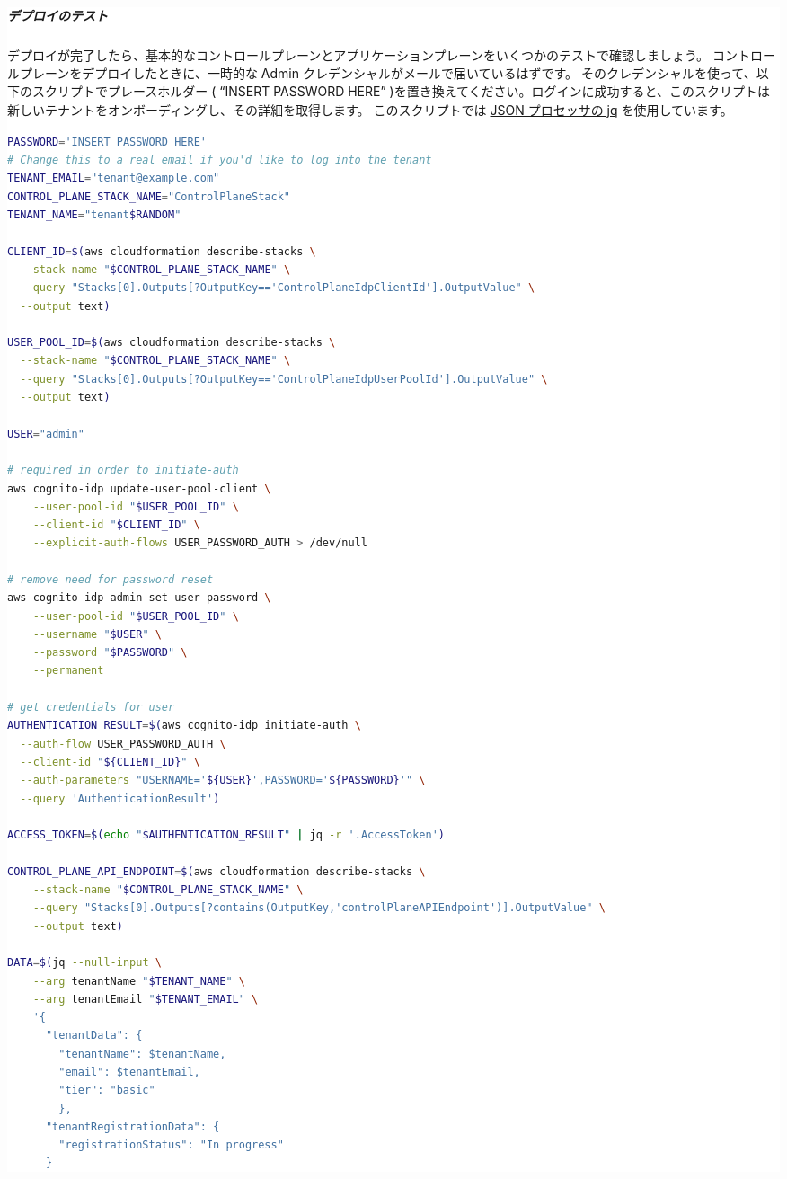 ##### デプロイのテスト

デプロイが完了したら、基本的なコントロールプレーンとアプリケーションプレーンをいくつかのテストで確認しましょう。 コントロールプレーンをデプロイしたときに、一時的な Admin クレデンシャルがメールで届いているはずです。 そのクレデンシャルを使って、以下のスクリプトでプレースホルダー ( “INSERT PASSWORD HERE” )を置き換えてください。ログインに成功すると、このスクリプトは新しいテナントをオンボーディングし、その詳細を取得します。 このスクリプトでは [JSON プロセッサの jq](https://jqlang.github.io/jq/) を使用しています。

```sh
PASSWORD='INSERT PASSWORD HERE'
# Change this to a real email if you'd like to log into the tenant
TENANT_EMAIL="tenant@example.com"
CONTROL_PLANE_STACK_NAME="ControlPlaneStack"
TENANT_NAME="tenant$RANDOM"

CLIENT_ID=$(aws cloudformation describe-stacks \
  --stack-name "$CONTROL_PLANE_STACK_NAME" \
  --query "Stacks[0].Outputs[?OutputKey=='ControlPlaneIdpClientId'].OutputValue" \
  --output text)

USER_POOL_ID=$(aws cloudformation describe-stacks \
  --stack-name "$CONTROL_PLANE_STACK_NAME" \
  --query "Stacks[0].Outputs[?OutputKey=='ControlPlaneIdpUserPoolId'].OutputValue" \
  --output text)

USER="admin"

# required in order to initiate-auth
aws cognito-idp update-user-pool-client \
    --user-pool-id "$USER_POOL_ID" \
    --client-id "$CLIENT_ID" \
    --explicit-auth-flows USER_PASSWORD_AUTH > /dev/null

# remove need for password reset
aws cognito-idp admin-set-user-password \
    --user-pool-id "$USER_POOL_ID" \
    --username "$USER" \
    --password "$PASSWORD" \
    --permanent

# get credentials for user
AUTHENTICATION_RESULT=$(aws cognito-idp initiate-auth \
  --auth-flow USER_PASSWORD_AUTH \
  --client-id "${CLIENT_ID}" \
  --auth-parameters "USERNAME='${USER}',PASSWORD='${PASSWORD}'" \
  --query 'AuthenticationResult')

ACCESS_TOKEN=$(echo "$AUTHENTICATION_RESULT" | jq -r '.AccessToken')

CONTROL_PLANE_API_ENDPOINT=$(aws cloudformation describe-stacks \
    --stack-name "$CONTROL_PLANE_STACK_NAME" \
    --query "Stacks[0].Outputs[?contains(OutputKey,'controlPlaneAPIEndpoint')].OutputValue" \
    --output text)

DATA=$(jq --null-input \
    --arg tenantName "$TENANT_NAME" \
    --arg tenantEmail "$TENANT_EMAIL" \
    '{
      "tenantData": {
        "tenantName": $tenantName,
        "email": $tenantEmail,
        "tier": "basic"
        },
      "tenantRegistrationData": {
        "registrationStatus": "In progress"
      }
```